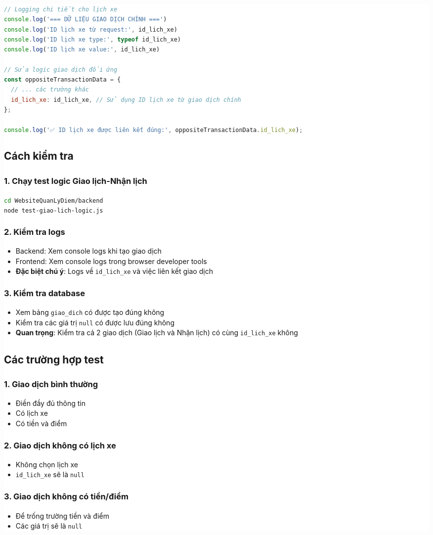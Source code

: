 ```javascript
// Logging chi tiết cho lịch xe
console.log('=== DỮ LIỆU GIAO DỊCH CHÍNH ===')
console.log('ID lịch xe từ request:', id_lich_xe)
console.log('ID lịch xe type:', typeof id_lich_xe)
console.log('ID lịch xe value:', id_lich_xe)

// Sửa logic giao dịch đối ứng
const oppositeTransactionData = {
  // ... các trường khác
  id_lich_xe: id_lich_xe, // Sử dụng ID lịch xe từ giao dịch chính
};

console.log('✅ ID lịch xe được liên kết đúng:', oppositeTransactionData.id_lich_xe);
```

## Cách kiểm tra

### 1. Chạy test logic Giao lịch-Nhận lịch
```bash
cd WebsiteQuanLyDiem/backend
node test-giao-lich-logic.js
```

### 2. Kiểm tra logs
- Backend: Xem console logs khi tạo giao dịch
- Frontend: Xem console logs trong browser developer tools
- **Đặc biệt chú ý**: Logs về `id_lich_xe` và việc liên kết giao dịch

### 3. Kiểm tra database
- Xem bảng `giao_dich` có được tạo đúng không
- Kiểm tra các giá trị `null` có được lưu đúng không
- **Quan trọng**: Kiểm tra cả 2 giao dịch (Giao lịch và Nhận lịch) có cùng `id_lich_xe` không

## Các trường hợp test

### 1. Giao dịch bình thường
- Điền đầy đủ thông tin
- Có lịch xe
- Có tiền và điểm

### 2. Giao dịch không có lịch xe
- Không chọn lịch xe
- `id_lich_xe` sẽ là `null`

### 3. Giao dịch không có tiền/điểm
- Để trống trường tiền và điểm
- Các giá trị sẽ là `null`

